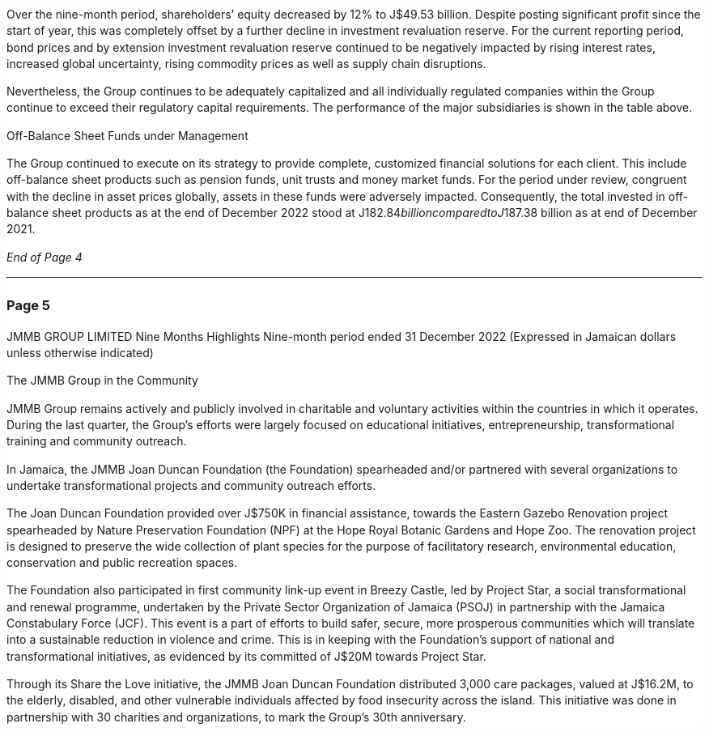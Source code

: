 Over the nine-month period, shareholders’ equity decreased by 12% to J$49.53 billion. Despite posting significant profit since the start of year, this was completely offset by a further decline in investment revaluation reserve. For the current reporting period, bond prices and by extension investment revaluation reserve continued to be negatively impacted by rising interest rates, increased global uncertainty, rising commodity prices as well as supply chain disruptions.

Nevertheless, the Group continues to be adequately capitalized and all individually regulated companies within the Group continue to exceed their regulatory capital requirements. The performance of the major subsidiaries is shown in the table above.

Off-Balance Sheet Funds under Management

The Group continued to execute on its strategy to provide complete, customized financial solutions for each client. This include off-balance sheet products such as pension funds, unit trusts and money market funds. For the period under review, congruent with the decline in asset prices globally, assets in these funds were adversely impacted. Consequently, the total invested in off-balance sheet products as at the end of December 2022 stood at J$182.84 billion compared to J$187.38 billion as at end of December 2021.

*End of Page 4*

---

### Page 5

JMMB GROUP LIMITED
Nine Months Highlights
Nine-month period ended 31 December 2022
(Expressed in Jamaican dollars unless otherwise indicated)

The JMMB Group in the Community

JMMB Group remains actively and publicly involved in charitable and voluntary activities within the countries in which it operates. During the last quarter, the Group’s efforts were largely focused on educational initiatives, entrepreneurship, transformational training and community outreach.

In Jamaica, the JMMB Joan Duncan Foundation (the Foundation) spearheaded and/or partnered with several organizations to undertake transformational projects and community outreach efforts.

The Joan Duncan Foundation provided over J$750K in financial assistance, towards the Eastern Gazebo Renovation project spearheaded by Nature Preservation Foundation (NPF) at the Hope Royal Botanic Gardens and Hope Zoo. The renovation project is designed to preserve the wide collection of plant species for the purpose of facilitatory research, environmental education, conservation and public recreation spaces.

The Foundation also participated in first community link-up event in Breezy Castle, led by Project Star, a social transformational and renewal programme, undertaken by the Private Sector Organization of Jamaica (PSOJ) in partnership with the Jamaica Constabulary Force (JCF). This event is a part of efforts to build safer, secure, more prosperous communities which will translate into a sustainable reduction in violence and crime. This is in keeping with the Foundation’s support of national and transformational initiatives, as evidenced by its committed of J$20M towards Project Star.

Through its Share the Love initiative, the JMMB Joan Duncan Foundation distributed 3,000 care packages, valued at J$16.2M, to the elderly, disabled, and other vulnerable individuals affected by food insecurity across the island. This initiative was done in partnership with 30 charities and organizations, to mark the Group’s 30th anniversary.
